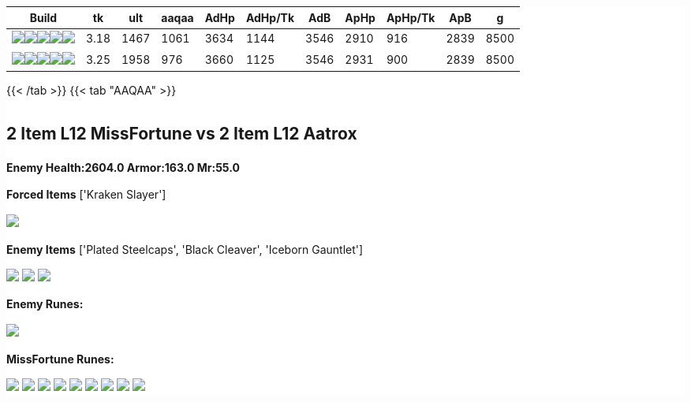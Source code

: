 



 Build |tk|ult|aaqaa|AdHp|AdHp/Tk|AdB|ApHp|ApHp/Tk|ApB|g
-|-|-|-|-|-|-|-|-|-|-
![](/item/6672.png)![](/item/3124.png)![](/item/1001.png)![](/item/1053.png)![](/item/1038.png)|3.18|1467|1061|3634|1144|3546|2910|916|2839|8500
![](/item/6672.png)![](/item/3036.png)![](/item/1001.png)![](/item/1053.png)![](/item/1038.png)|3.25|1958|976|3660|1125|3546|2931|900|2839|8500
{{< /tab >}}
{{< tab "AAQAA" >}}

## 2 Item L12 MissFortune vs 2 Item L12 Aatrox

**Enemy Health:2604.0 Armor:163.0 Mr:55.0**


**Forced Items** ['Kraken Slayer']





![](/item/6672.png)



**Enemy Items** ['Plated Steelcaps', 'Black Cleaver', 'Iceborn Gauntlet']





![](/item/3047.png)
![](/item/3071.png)
![](/item/6662.png)



**Enemy Runes:**





![](/StatMods/StatModsArmorIcon.png)



**MissFortune Runes:**


![](/Styles/Precision/PressTheAttack/PressTheAttack.png)
![](/Styles/Precision/Overheal.png)
![](/Styles/Precision/LegendAlacrity/LegendAlacrity.png)
![](/Styles/Precision/CutDown/CutDown.png)
![](/Styles/Sorcery/AbsoluteFocus/AbsoluteFocus.png)
![](/Styles/Sorcery/GatheringStorm/GatheringStorm.png)
![](/StatMods/StatModsAttackSpeedIcon.png)
![](/StatMods/StatModsAdaptiveForceIcon.png)
![](/StatMods/StatModsArmorIcon.png)
